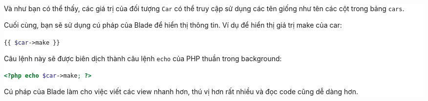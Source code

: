Và như bạn có thể thấy, các giá trị của đối tượng <code>Car</code> có thể truy cập sử dụng các tên giống như tên các cột trong bảng <code>cars</code>.

Cuối cùng, bạn sẽ sử dụng cú pháp của Blade để hiển thị thông tin. Ví dụ để hiển thị giá trị make của car:

```php
{{ $car->make }}
```

Câu lệnh này sẽ được biên dịch thành câu lệnh <code>echo</code> của PHP thuần trong background:

```php
<?php echo $car->make; ?>
```

Cú pháp của Blade làm cho việc viết các view nhanh hơn, thú vị hơn rất nhiều và đọc code cũng dễ dàng hơn.


